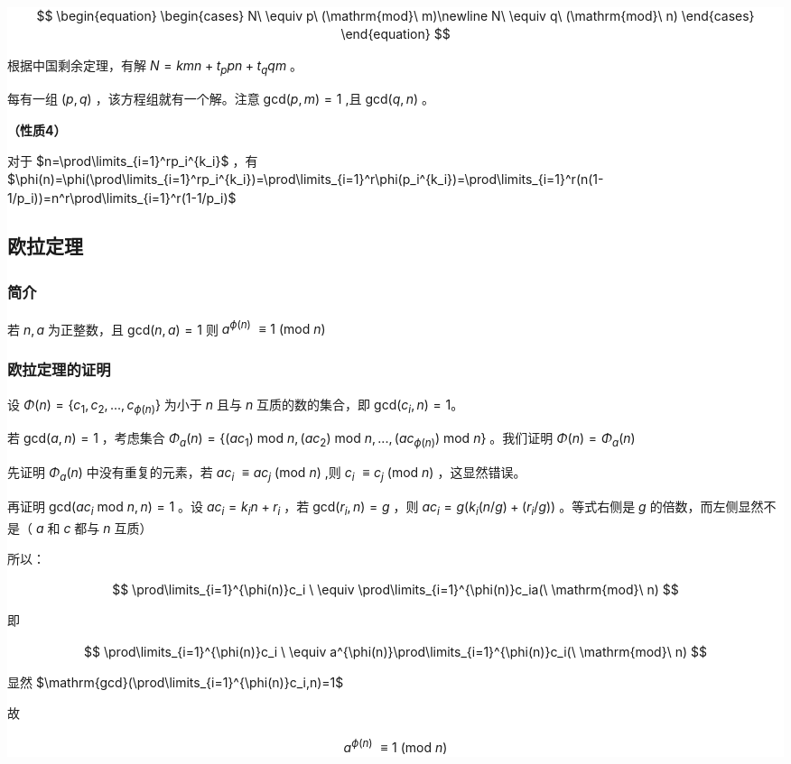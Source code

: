 $$
\begin{equation}
\begin{cases}
N\ \equiv p\ (\mathrm{mod}\ m)\newline
N\ \equiv q\ (\mathrm{mod}\ n)
\end{cases}
\end{equation}
$$

根据中国剩余定理，有解 $N=kmn+t_ppn+t_qqm$ 。

每有一组 $(p,q)$ ，该方程组就有一个解。注意 $\mathrm{gcd}(p,m)=1$ ,且 $\mathrm{gcd}(q,n)$ 。

**（性质4）**

对于 $n=\prod\limits_{i=1}^rp_i^{k_i}$ ，有 $\phi(n)=\phi(\prod\limits_{i=1}^rp_i^{k_i})=\prod\limits_{i=1}^r\phi(p_i^{k_i})=\prod\limits_{i=1}^r(n(1-1/p_i))=n^r\prod\limits_{i=1}^r(1-1/p_i)$

## 欧拉定理

### 简介

若 $n,a$ 为正整数，且 $\mathrm{gcd}(n,a)=1$ 则 $a^{\phi(n)}\ \equiv 1\ (\mathrm{mod}\ n)$​

### 欧拉定理的证明

设 $\Phi(n)=\lbrace c_1,c_2,...,c_{\phi(n)} \rbrace$ 为小于 $n$ 且与 $n$ 互质的数的集合，即 $\mathrm{gcd}(c_i,n)=1$。

若 $\mathrm{gcd}(a,n)=1$ ，考虑集合 $\Phi_a(n)=\lbrace (ac_1)\ \mathrm{mod}\ n,(ac_2)\ \mathrm{mod}\ n,...,(ac_{\phi(n)})\ \mathrm{mod}\ n \rbrace$ 。我们证明 $\Phi(n)=\Phi_a(n)$

先证明 $\Phi_a(n)$ 中没有重复的元素，若 $ac_i\ \equiv ac_j\ (\mathrm{mod}\ n)$ ,则 $c_i\ \equiv c_j\ (\mathrm{mod}\ n)$ ，这显然错误。

再证明 $\mathrm{gcd}(ac_i\ \mathrm{mod}\ n, n)=1$ 。设 $ac_i=k_in+r_i$ ，若 $\mathrm{gcd}(r_i,n)=g$ ，则 $ac_i=g(k_i(n/g)+(r_i/g))$ 。等式右侧是 $g$ 的倍数，而左侧显然不是（ $a$ 和 $c$ 都与 $n$ 互质）

所以：

$$
\prod\limits_{i=1}^{\phi(n)}c_i \ \equiv \prod\limits_{i=1}^{\phi(n)}c_ia(\ \mathrm{mod}\ n)
$$


即

$$
\prod\limits_{i=1}^{\phi(n)}c_i \ \equiv a^{\phi(n)}\prod\limits_{i=1}^{\phi(n)}c_i(\ \mathrm{mod}\ n)
$$

显然 $\mathrm{gcd}(\prod\limits_{i=1}^{\phi(n)}c_i,n)=1$

故

$$
a^{\phi(n)}\ \equiv 1\ (\mathrm{mod}\ n)
$$
